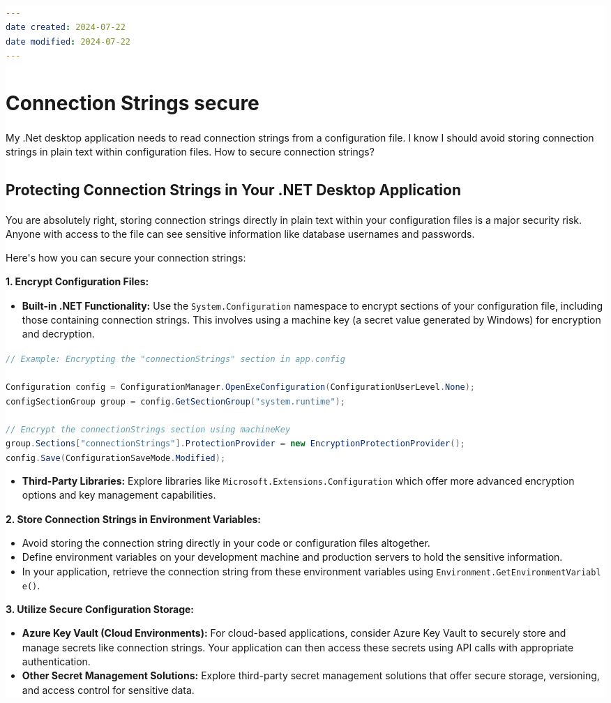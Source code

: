 ```yaml
---
date created: 2024-07-22
date modified: 2024-07-22
---
```

# Connection Strings secure

My .Net desktop application needs to read connection strings from a configuration file.
I know I should avoid storing connection strings in plain text within configuration files.
How to secure connection strings?

## Protecting Connection Strings in Your .NET Desktop Application

You are absolutely right, storing connection strings directly in plain text within your configuration files is a major security risk. Anyone with access to the file can see sensitive information like database usernames and passwords. 

Here's how you can secure your connection strings:

**1.  Encrypt Configuration Files:**

* **Built-in .NET Functionality:** Use the `System.Configuration` namespace to encrypt sections of your configuration file, including those containing connection strings. This involves using a machine key (a secret value generated by Windows) for encryption and decryption.

```csharp
// Example: Encrypting the "connectionStrings" section in app.config

Configuration config = ConfigurationManager.OpenExeConfiguration(ConfigurationUserLevel.None);
configSectionGroup group = config.GetSectionGroup("system.runtime");

// Encrypt the connectionStrings section using machineKey
group.Sections["connectionStrings"].ProtectionProvider = new EncryptionProtectionProvider(); 
config.Save(ConfigurationSaveMode.Modified);
```

* **Third-Party Libraries:** Explore libraries like `Microsoft.Extensions.Configuration` which offer more advanced encryption options and key management capabilities.

**2. Store Connection Strings in Environment Variables:**

* Avoid storing the connection string directly in your code or configuration files altogether. 
* Define environment variables on your development machine and production servers to hold the sensitive information.
* In your application, retrieve the connection string from these environment variables using `Environment.GetEnvironmentVariable()`.

**3. Utilize Secure Configuration Storage:**

* **Azure Key Vault (Cloud Environments):** For cloud-based applications, consider Azure Key Vault to securely store and manage secrets like connection strings. Your application can then access these secrets using API calls with appropriate authentication.
* **Other Secret Management Solutions:** Explore third-party secret management solutions that offer secure storage, versioning, and access control for sensitive data.
